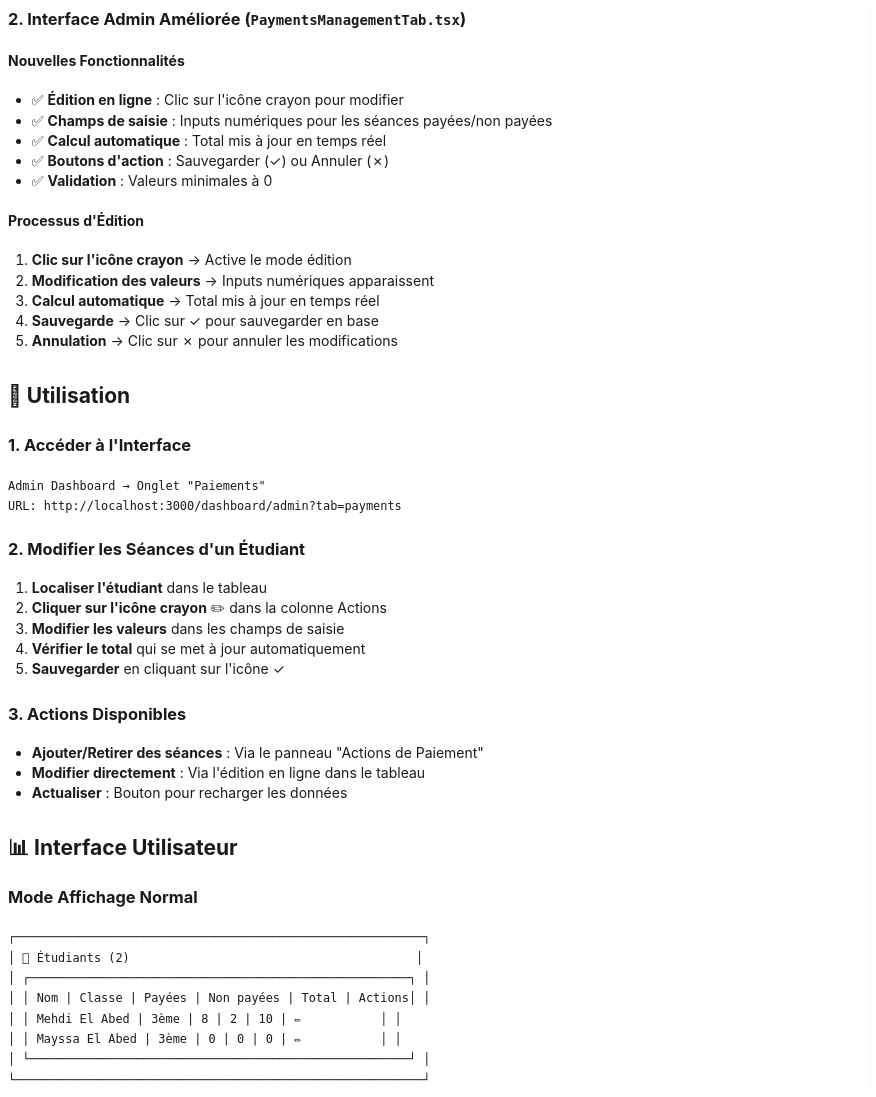 ### **2. Interface Admin Améliorée (`PaymentsManagementTab.tsx`)**

#### **Nouvelles Fonctionnalités**
- ✅ **Édition en ligne** : Clic sur l'icône crayon pour modifier
- ✅ **Champs de saisie** : Inputs numériques pour les séances payées/non payées
- ✅ **Calcul automatique** : Total mis à jour en temps réel
- ✅ **Boutons d'action** : Sauvegarder (✓) ou Annuler (✗)
- ✅ **Validation** : Valeurs minimales à 0

#### **Processus d'Édition**
1. **Clic sur l'icône crayon** → Active le mode édition
2. **Modification des valeurs** → Inputs numériques apparaissent
3. **Calcul automatique** → Total mis à jour en temps réel
4. **Sauvegarde** → Clic sur ✓ pour sauvegarder en base
5. **Annulation** → Clic sur ✗ pour annuler les modifications

## 🚀 **Utilisation**

### **1. Accéder à l'Interface**
```
Admin Dashboard → Onglet "Paiements"
URL: http://localhost:3000/dashboard/admin?tab=payments
```

### **2. Modifier les Séances d'un Étudiant**
1. **Localiser l'étudiant** dans le tableau
2. **Cliquer sur l'icône crayon** ✏️ dans la colonne Actions
3. **Modifier les valeurs** dans les champs de saisie
4. **Vérifier le total** qui se met à jour automatiquement
5. **Sauvegarder** en cliquant sur l'icône ✓

### **3. Actions Disponibles**
- **Ajouter/Retirer des séances** : Via le panneau "Actions de Paiement"
- **Modifier directement** : Via l'édition en ligne dans le tableau
- **Actualiser** : Bouton pour recharger les données

## 📊 **Interface Utilisateur**

### **Mode Affichage Normal**
```
┌─────────────────────────────────────────────────────────┐
│ 👥 Étudiants (2)                                        │
│ ┌─────────────────────────────────────────────────────┐ │
│ │ Nom | Classe | Payées | Non payées | Total | Actions│ │
│ │ Mehdi El Abed | 3ème | 8 | 2 | 10 | ✏️           │ │
│ │ Mayssa El Abed | 3ème | 0 | 0 | 0 | ✏️           │ │
│ └─────────────────────────────────────────────────────┘ │
└─────────────────────────────────────────────────────────┘
```
